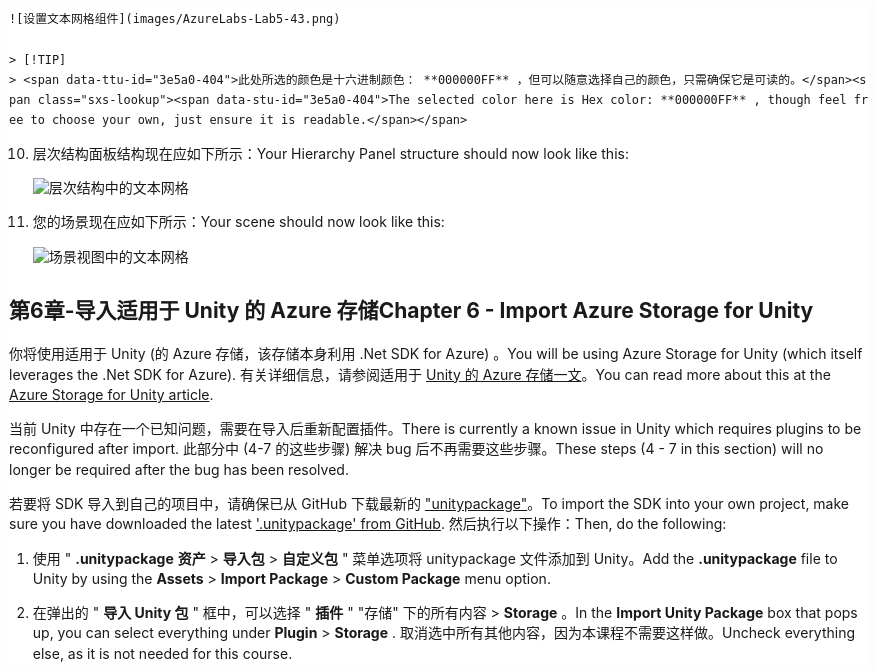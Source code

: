     ![设置文本网格组件](images/AzureLabs-Lab5-43.png)

    > [!TIP]
    > <span data-ttu-id="3e5a0-404">此处所选的颜色是十六进制颜色： **000000FF** ，但可以随意选择自己的颜色，只需确保它是可读的。</span><span class="sxs-lookup"><span data-stu-id="3e5a0-404">The selected color here is Hex color: **000000FF** , though feel free to choose your own, just ensure it is readable.</span></span>

10. <span data-ttu-id="3e5a0-405">层次结构面板结构现在应如下所示：</span><span class="sxs-lookup"><span data-stu-id="3e5a0-405">Your Hierarchy Panel structure should now look like this:</span></span>

    ![层次结构中的文本网格](images/AzureLabs-Lab5-43b.png)

10. <span data-ttu-id="3e5a0-407">您的场景现在应如下所示：</span><span class="sxs-lookup"><span data-stu-id="3e5a0-407">Your scene should now look like this:</span></span>

    ![场景视图中的文本网格](images/AzureLabs-Lab5-44.png)


## <a name="chapter-6---import-azure-storage-for-unity"></a><span data-ttu-id="3e5a0-409">第6章-导入适用于 Unity 的 Azure 存储</span><span class="sxs-lookup"><span data-stu-id="3e5a0-409">Chapter 6 - Import Azure Storage for Unity</span></span>

<span data-ttu-id="3e5a0-410">你将使用适用于 Unity (的 Azure 存储，该存储本身利用 .Net SDK for Azure) 。</span><span class="sxs-lookup"><span data-stu-id="3e5a0-410">You will be using Azure Storage for Unity (which itself leverages the .Net SDK for Azure).</span></span> <span data-ttu-id="3e5a0-411">有关详细信息，请参阅适用于 [Unity 的 Azure 存储一文](https://docs.microsoft.com/sandbox/gamedev/unity/azure-storage-unity)。</span><span class="sxs-lookup"><span data-stu-id="3e5a0-411">You can read more about this at the [Azure Storage for Unity article](https://docs.microsoft.com/sandbox/gamedev/unity/azure-storage-unity).</span></span>

<span data-ttu-id="3e5a0-412">当前 Unity 中存在一个已知问题，需要在导入后重新配置插件。</span><span class="sxs-lookup"><span data-stu-id="3e5a0-412">There is currently a known issue in Unity which requires plugins to be reconfigured after import.</span></span> <span data-ttu-id="3e5a0-413">此部分中 (4-7 的这些步骤) 解决 bug 后不再需要这些步骤。</span><span class="sxs-lookup"><span data-stu-id="3e5a0-413">These steps (4 - 7 in this section) will no longer be required after the bug has been resolved.</span></span>

<span data-ttu-id="3e5a0-414">若要将 SDK 导入到自己的项目中，请确保已从 GitHub 下载最新的 ["unitypackage"](https://aka.ms/azstorage-unitysdk)。</span><span class="sxs-lookup"><span data-stu-id="3e5a0-414">To import the SDK into your own project, make sure you have downloaded the latest ['.unitypackage' from GitHub](https://aka.ms/azstorage-unitysdk).</span></span> <span data-ttu-id="3e5a0-415">然后执行以下操作：</span><span class="sxs-lookup"><span data-stu-id="3e5a0-415">Then, do the following:</span></span>

1.  <span data-ttu-id="3e5a0-416">使用 " **.unitypackage** **资产**  >  **导入包**  >  **自定义包** " 菜单选项将 unitypackage 文件添加到 Unity。</span><span class="sxs-lookup"><span data-stu-id="3e5a0-416">Add the **.unitypackage** file to Unity by using the **Assets** > **Import Package** > **Custom Package** menu option.</span></span>

2.  <span data-ttu-id="3e5a0-417">在弹出的 " **导入 Unity 包** " 框中，可以选择 " **插件** " "存储" 下的所有内容  >  **Storage** 。</span><span class="sxs-lookup"><span data-stu-id="3e5a0-417">In the **Import Unity Package** box that pops up, you can select everything under **Plugin** > **Storage** .</span></span> <span data-ttu-id="3e5a0-418">取消选中所有其他内容，因为本课程不需要这样做。</span><span class="sxs-lookup"><span data-stu-id="3e5a0-418">Uncheck everything else, as it is not needed for this course.</span></span>
